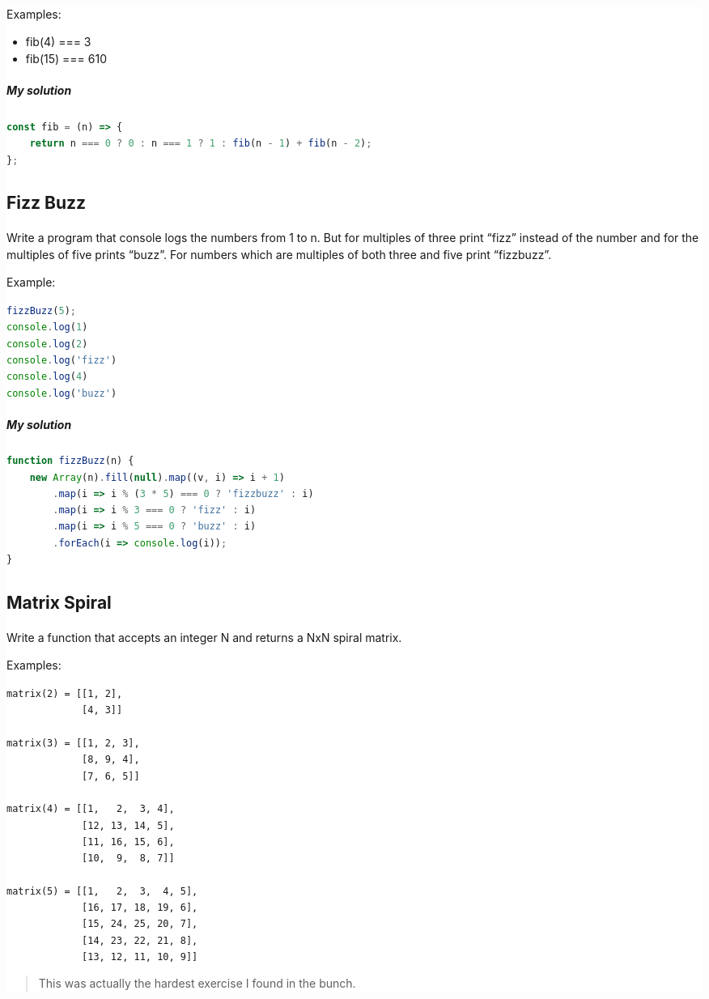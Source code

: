 Examples:
 - fib(4) === 3
 - fib(15) === 610

##### My solution
```javascript
const fib = (n) => {
    return n === 0 ? 0 : n === 1 ? 1 : fib(n - 1) + fib(n - 2);
};
```


## Fizz Buzz
Write a program that console logs the numbers
from 1 to n. But for multiples of three print
“fizz” instead of the number and for the multiples
of five prints “buzz”. For numbers which are multiples
of both three and five print “fizzbuzz”.

Example:
```javascript
fizzBuzz(5);
console.log(1)
console.log(2)
console.log('fizz')
console.log(4)
console.log('buzz')
```

##### My solution
```javascript
function fizzBuzz(n) {
    new Array(n).fill(null).map((v, i) => i + 1)
        .map(i => i % (3 * 5) === 0 ? 'fizzbuzz' : i)
        .map(i => i % 3 === 0 ? 'fizz' : i)
        .map(i => i % 5 === 0 ? 'buzz' : i)
        .forEach(i => console.log(i));
}
```

## Matrix Spiral
Write a function that accepts an integer N
and returns a NxN spiral matrix.

Examples:
```
matrix(2) = [[1, 2],
             [4, 3]]

matrix(3) = [[1, 2, 3],
             [8, 9, 4],
             [7, 6, 5]]

matrix(4) = [[1,   2,  3, 4],
             [12, 13, 14, 5],
             [11, 16, 15, 6],
             [10,  9,  8, 7]]

matrix(5) = [[1,   2,  3,  4, 5],
             [16, 17, 18, 19, 6],
             [15, 24, 25, 20, 7],
             [14, 23, 22, 21, 8],
             [13, 12, 11, 10, 9]]
```
> This was actually the hardest exercise I found in the bunch.

